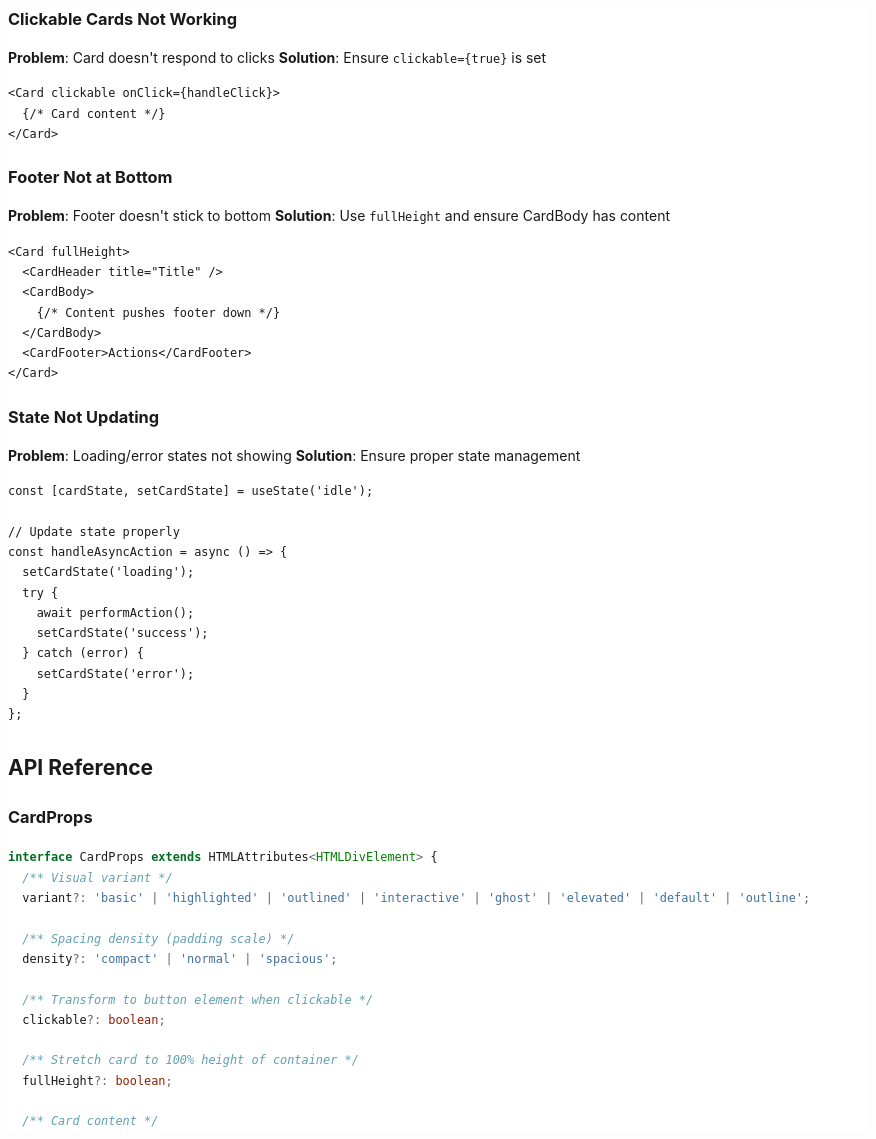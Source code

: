 ### Clickable Cards Not Working

**Problem**: Card doesn't respond to clicks
**Solution**: Ensure `clickable={true}` is set

```tsx
<Card clickable onClick={handleClick}>
  {/* Card content */}
</Card>
```

### Footer Not at Bottom

**Problem**: Footer doesn't stick to bottom
**Solution**: Use `fullHeight` and ensure CardBody has content

```tsx
<Card fullHeight>
  <CardHeader title="Title" />
  <CardBody>
    {/* Content pushes footer down */}
  </CardBody>
  <CardFooter>Actions</CardFooter>
</Card>
```

### State Not Updating

**Problem**: Loading/error states not showing
**Solution**: Ensure proper state management

```tsx
const [cardState, setCardState] = useState('idle');

// Update state properly
const handleAsyncAction = async () => {
  setCardState('loading');
  try {
    await performAction();
    setCardState('success');
  } catch (error) {
    setCardState('error');
  }
};
```

## API Reference

### CardProps

```typescript
interface CardProps extends HTMLAttributes<HTMLDivElement> {
  /** Visual variant */
  variant?: 'basic' | 'highlighted' | 'outlined' | 'interactive' | 'ghost' | 'elevated' | 'default' | 'outline';
  
  /** Spacing density (padding scale) */
  density?: 'compact' | 'normal' | 'spacious';
  
  /** Transform to button element when clickable */
  clickable?: boolean;
  
  /** Stretch card to 100% height of container */
  fullHeight?: boolean;
  
  /** Card content */
```
